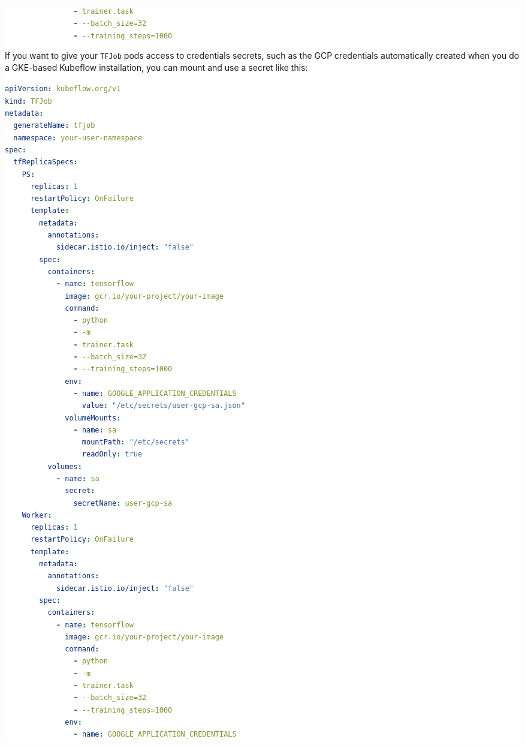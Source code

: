 ```yaml
                - trainer.task
                - --batch_size=32
                - --training_steps=1000
```

If you want to give your `TFJob` pods access to credentials secrets, such as the GCP credentials automatically created when you do a GKE-based Kubeflow installation, you can mount and use a secret like this:

```yaml
apiVersion: kubeflow.org/v1
kind: TFJob
metadata:
  generateName: tfjob
  namespace: your-user-namespace
spec:
  tfReplicaSpecs:
    PS:
      replicas: 1
      restartPolicy: OnFailure
      template:
        metadata:
          annotations:
            sidecar.istio.io/inject: "false"
        spec:
          containers:
            - name: tensorflow
              image: gcr.io/your-project/your-image
              command:
                - python
                - -m
                - trainer.task
                - --batch_size=32
                - --training_steps=1000
              env:
                - name: GOOGLE_APPLICATION_CREDENTIALS
                  value: "/etc/secrets/user-gcp-sa.json"
              volumeMounts:
                - name: sa
                  mountPath: "/etc/secrets"
                  readOnly: true
          volumes:
            - name: sa
              secret:
                secretName: user-gcp-sa
    Worker:
      replicas: 1
      restartPolicy: OnFailure
      template:
        metadata:
          annotations:
            sidecar.istio.io/inject: "false"
        spec:
          containers:
            - name: tensorflow
              image: gcr.io/your-project/your-image
              command:
                - python
                - -m
                - trainer.task
                - --batch_size=32
                - --training_steps=1000
              env:
                - name: GOOGLE_APPLICATION_CREDENTIALS
```